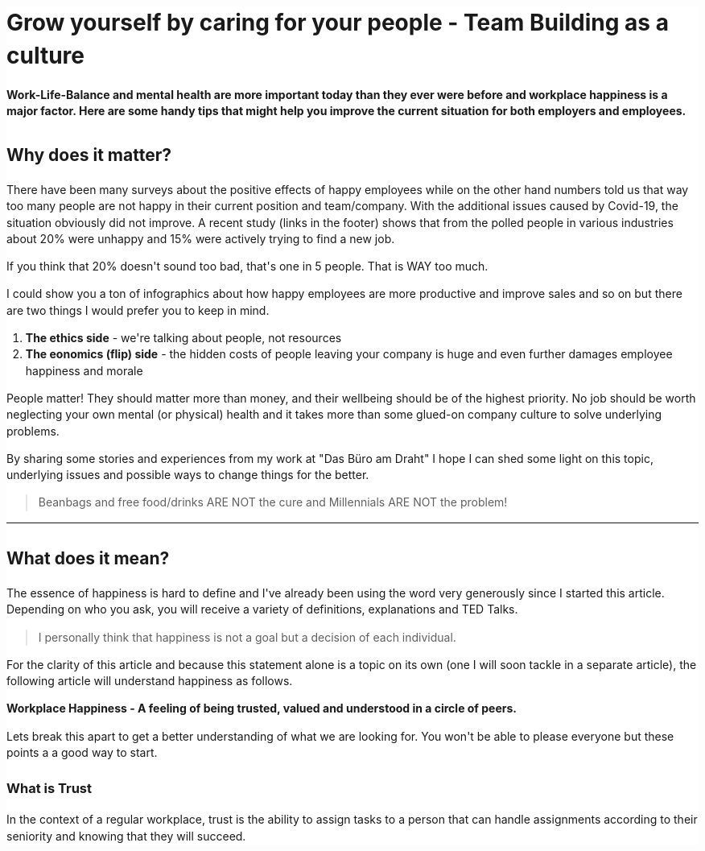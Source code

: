 
# Grow yourself by caring for your people  - Team Building as a culture

**Work-Life-Balance and mental health are more important today than they ever were before and workplace happiness is a major factor. Here are some handy tips that might help you improve the current situation for both employers and employees.**


 


## Why does it matter?
There have been many surveys about the positive effects of happy employees while on the other hand numbers told us that way too many people are not happy in their current position and team/company. With the additional issues caused by Covid-19, the situation obviously did not improve. A recent study (links in the footer) shows that from the polled people in various industries about 20% were unhappy and 15% were actively trying to find a new job.

If you think that 20% doesn't sound too bad, that's one in 5 people. That is WAY too much.

I could show you a ton of infographics about how happy employees are more productive and improve sales and so on but there are two things I would prefer you to keep in mind.

1) **The ethics side** - we're talking about people, not resources
2) **The eonomics (flip) side** - the hidden costs of people leaving your company is huge and even further damages employee happiness and morale

People matter! They should matter more than money, and their wellbeing should be of the highest priority. No job should be worth neglecting your own mental (or physical) health and it takes more than some glued-on company culture to solve underlying problems.

By sharing some stories and experiences from my work at "Das Büro am Draht" I hope I can shed some light on this topic, underlying issues and possible ways to change things for the better.

> Beanbags and free food/drinks ARE NOT the cure and Millennials ARE NOT the problem!

---

## What does it mean?
The essence of happiness is hard to define and I've already been using the word very generously since I started this article. Depending on who you ask, you will receive a variety of definitions, explanations and TED Talks. 

> I personally think that happiness is not a goal but a decision of each individual.

For the clarity of this article and because this statement alone is a topic on its own (one I will soon tackle in a separate article), the following article will understand happiness as follows.

**Workplace Happiness - A feeling of being trusted, valued and understood in a circle of peers.**

Lets break this apart to get a better understanding of what we are looking for. You won't be able to please everyone but these points a a good way to start. 

### What is Trust
In the context of a regular workplace, trust is the ability to assign tasks to a person that can handle assignments according to their seniority and knowing that they will succeed. 
